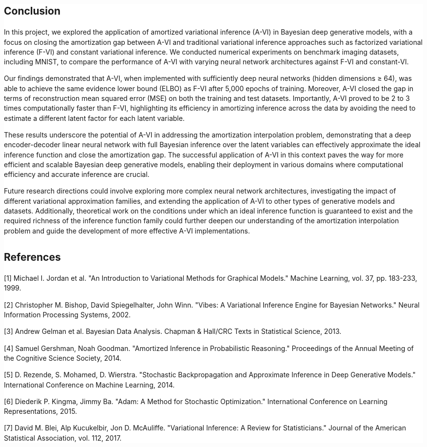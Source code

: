 ## Conclusion <a id="conclusion" style="padding-top: 70px; margin-top: -70px; display: block;"></a>

In this project, we explored the application of amortized variational inference (A-VI) in Bayesian deep generative models, with a focus on closing the amortization gap between A-VI and traditional variational inference approaches such as factorized variational inference (F-VI) and constant variational inference. We conducted numerical experiments on benchmark imaging datasets, including MNIST, to compare the performance of A-VI with varying neural network architectures against F-VI and constant-VI.

Our findings demonstrated that A-VI, when implemented with sufficiently deep neural networks (hidden dimensions $\geq$ 64), was able to achieve the same evidence lower bound (ELBO) as F-VI after 5,000 epochs of training. Moreover, A-VI closed the gap in terms of reconstruction mean squared error (MSE) on both the training and test datasets. Importantly, A-VI proved to be 2 to 3 times computationally faster than F-VI, highlighting its efficiency in amortizing inference across the data by avoiding the need to estimate a different latent factor for each latent variable.

These results underscore the potential of A-VI in addressing the amortization interpolation problem, demonstrating that a deep encoder-decoder linear neural network with full Bayesian inference over the latent variables can effectively approximate the ideal inference function and close the amortization gap. The successful application of A-VI in this context paves the way for more efficient and scalable Bayesian deep generative models, enabling their deployment in various domains where computational efficiency and accurate inference are crucial.

Future research directions could involve exploring more complex neural network architectures, investigating the impact of different variational approximation families, and extending the application of A-VI to other types of generative models and datasets. Additionally, theoretical work on the conditions under which an ideal inference function is guaranteed to exist and the required richness of the inference function family could further deepen our understanding of the amortization interpolation problem and guide the development of more effective A-VI implementations.

## References <a id="references" style="padding-top: 70px; margin-top: -70px; display: block;"></a>

[1] Michael I. Jordan et al. "An Introduction to Variational Methods for Graphical Models." Machine Learning, vol. 37, pp. 183-233, 1999.

[2] Christopher M. Bishop, David Spiegelhalter, John Winn. "Vibes: A Variational Inference Engine for Bayesian Networks." Neural Information Processing Systems, 2002.

[3] Andrew Gelman et al. Bayesian Data Analysis. Chapman & Hall/CRC Texts in Statistical Science, 2013.

[4] Samuel Gershman, Noah Goodman. "Amortized Inference in Probabilistic Reasoning." Proceedings of the Annual Meeting of the Cognitive Science Society, 2014.

[5] D. Rezende, S. Mohamed, D. Wierstra. "Stochastic Backpropagation and Approximate Inference in Deep Generative Models." International Conference on Machine Learning, 2014.

[6] Diederik P. Kingma, Jimmy Ba. "Adam: A Method for Stochastic Optimization." International Conference on Learning Representations, 2015.

[7] David M. Blei, Alp Kucukelbir, Jon D. McAuliffe. "Variational Inference: A Review for Statisticians." Journal of the American Statistical Association, vol. 112, 2017.

